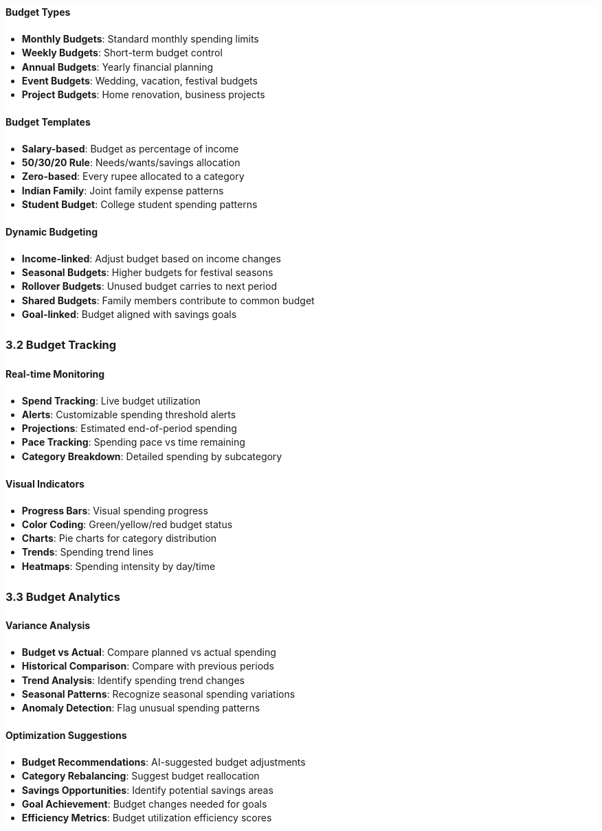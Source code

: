 #### Budget Types
- **Monthly Budgets**: Standard monthly spending limits
- **Weekly Budgets**: Short-term budget control
- **Annual Budgets**: Yearly financial planning
- **Event Budgets**: Wedding, vacation, festival budgets
- **Project Budgets**: Home renovation, business projects

#### Budget Templates
- **Salary-based**: Budget as percentage of income
- **50/30/20 Rule**: Needs/wants/savings allocation
- **Zero-based**: Every rupee allocated to a category
- **Indian Family**: Joint family expense patterns
- **Student Budget**: College student spending patterns

#### Dynamic Budgeting
- **Income-linked**: Adjust budget based on income changes
- **Seasonal Budgets**: Higher budgets for festival seasons
- **Rollover Budgets**: Unused budget carries to next period
- **Shared Budgets**: Family members contribute to common budget
- **Goal-linked**: Budget aligned with savings goals

### 3.2 Budget Tracking

#### Real-time Monitoring
- **Spend Tracking**: Live budget utilization
- **Alerts**: Customizable spending threshold alerts
- **Projections**: Estimated end-of-period spending
- **Pace Tracking**: Spending pace vs time remaining
- **Category Breakdown**: Detailed spending by subcategory

#### Visual Indicators
- **Progress Bars**: Visual spending progress
- **Color Coding**: Green/yellow/red budget status
- **Charts**: Pie charts for category distribution
- **Trends**: Spending trend lines
- **Heatmaps**: Spending intensity by day/time

### 3.3 Budget Analytics

#### Variance Analysis
- **Budget vs Actual**: Compare planned vs actual spending
- **Historical Comparison**: Compare with previous periods
- **Trend Analysis**: Identify spending trend changes
- **Seasonal Patterns**: Recognize seasonal spending variations
- **Anomaly Detection**: Flag unusual spending patterns

#### Optimization Suggestions
- **Budget Recommendations**: AI-suggested budget adjustments
- **Category Rebalancing**: Suggest budget reallocation
- **Savings Opportunities**: Identify potential savings areas
- **Goal Achievement**: Budget changes needed for goals
- **Efficiency Metrics**: Budget utilization efficiency scores
